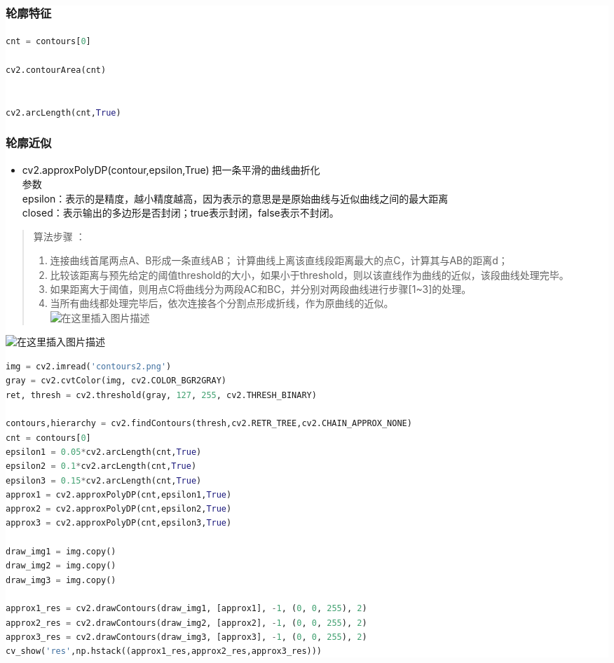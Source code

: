 ### 轮廓特征

```python
cnt = contours[0]

cv2.contourArea(cnt)


cv2.arcLength(cnt,True)
```

### 轮廓近似

-   cv2.approxPolyDP(contour,epsilon,True) 把一条平滑的曲线曲折化  
    参数  
    epsilon：表示的是精度，越小精度越高，因为表示的意思是是原始曲线与近似曲线之间的最大距离  
    closed：表示输出的多边形是否封闭；true表示封闭，false表示不封闭。

> 算法步骤 ：
> 
> 1.  连接曲线首尾两点A、B形成一条直线AB； 计算曲线上离该直线段距离最大的点C，计算其与AB的距离d；
> 2.  比较该距离与预先给定的阈值threshold的大小，如果小于threshold，则以该直线作为曲线的近似，该段曲线处理完毕。
> 3.  如果距离大于阈值，则用点C将曲线分为两段AC和BC，并分别对两段曲线进行步骤\[1~3\]的处理。
> 4.  当所有曲线都处理完毕后，依次连接各个分割点形成折线，作为原曲线的近似。  
>     ![在这里插入图片描述](https://img-blog.csdnimg.cn/20200806143851983.png?x-oss-process=image/watermark,type_ZmFuZ3poZW5naGVpdGk,shadow_10,text_aHR0cHM6Ly9ibG9nLmNzZG4ubmV0L3NpbmF0XzI5OTUwNzAz,size_16,color_FFFFFF,t_70)

![在这里插入图片描述](https://img-blog.csdnimg.cn/2020080616111014.png)

```python
img = cv2.imread('contours2.png')
gray = cv2.cvtColor(img, cv2.COLOR_BGR2GRAY)
ret, thresh = cv2.threshold(gray, 127, 255, cv2.THRESH_BINARY)

contours,hierarchy = cv2.findContours(thresh,cv2.RETR_TREE,cv2.CHAIN_APPROX_NONE)
cnt = contours[0]
epsilon1 = 0.05*cv2.arcLength(cnt,True) 
epsilon2 = 0.1*cv2.arcLength(cnt,True) 
epsilon3 = 0.15*cv2.arcLength(cnt,True) 
approx1 = cv2.approxPolyDP(cnt,epsilon1,True)
approx2 = cv2.approxPolyDP(cnt,epsilon2,True)
approx3 = cv2.approxPolyDP(cnt,epsilon3,True)

draw_img1 = img.copy()
draw_img2 = img.copy()
draw_img3 = img.copy()

approx1_res = cv2.drawContours(draw_img1, [approx1], -1, (0, 0, 255), 2)
approx2_res = cv2.drawContours(draw_img2, [approx2], -1, (0, 0, 255), 2)
approx3_res = cv2.drawContours(draw_img3, [approx3], -1, (0, 0, 255), 2)
cv_show('res',np.hstack((approx1_res,approx2_res,approx3_res)))

```
